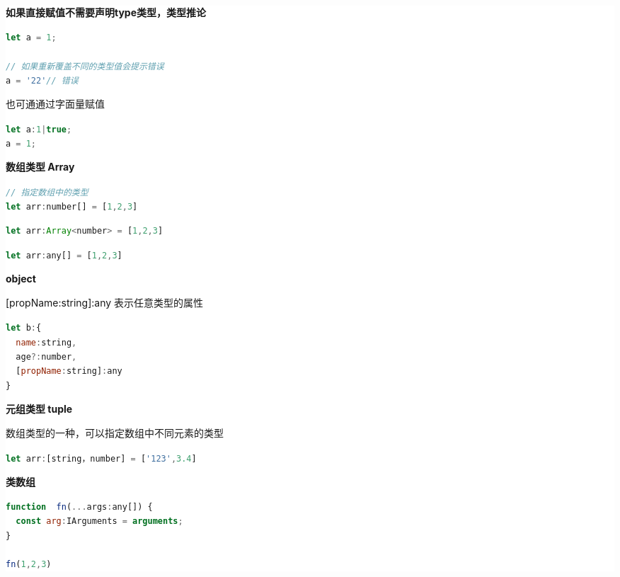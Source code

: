 **如果直接赋值不需要声明type类型，类型推论** 

```javascript
let a = 1;

// 如果重新覆盖不同的类型值会提示错误
a = '22'// 错误
```

也可通通过字面量赋值

```javascript
let a:1|true;
a = 1;
```


**数组类型 Array**

```javascript
// 指定数组中的类型
let arr:number[] = [1,2,3]
```

```javascript
let arr:Array<number> = [1,2,3]
```

```javascript
let arr:any[] = [1,2,3]
```

**object**

[propName:string]:any 表示任意类型的属性

```javascript
let b:{
  name:string,
  age?:number,
  [propName:string]:any
}
```

**元组类型 tuple**

数组类型的一种，可以指定数组中不同元素的类型

```javascript
let arr:[string，number] = ['123',3.4]
```

**类数组**

```javascript
function  fn(...args:any[]) {
  const arg:IArguments = arguments;
}

fn(1,2,3)
```
